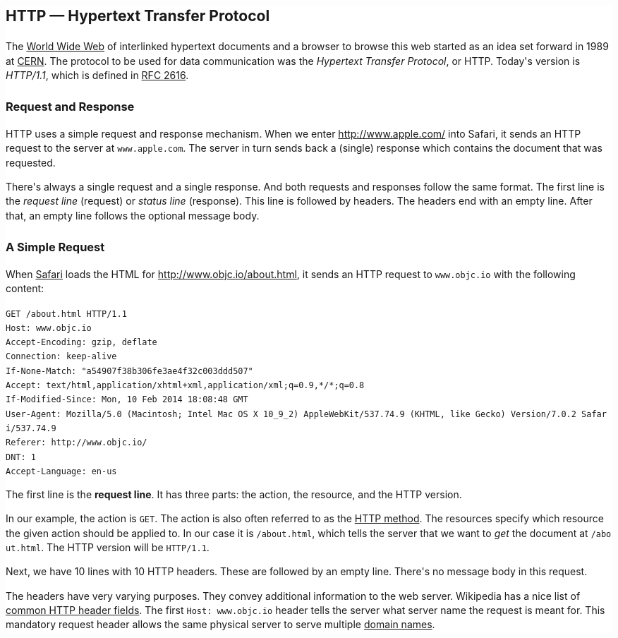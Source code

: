 ## HTTP — Hypertext Transfer Protocol

The [World Wide Web](https://en.wikipedia.org/wiki/World_Wide_Web) of interlinked hypertext documents and a browser to browse this web started as an idea set forward in 1989 at [CERN](https://en.wikipedia.org/wiki/CERN). The protocol to be used for data communication was the *Hypertext Transfer Protocol*, or HTTP. Today's version is *HTTP/1.1*, which is defined in [RFC 2616](https://tools.ietf.org/html/rfc2616).

### Request and Response

HTTP uses a simple request and response mechanism. When we enter http://www.apple.com/ into Safari, it sends an HTTP request to the server at `www.apple.com`. The server in turn sends back a (single) response which contains the document that was requested.

There's always a single request and a single response. And both requests and responses follow the same format. The first line is the *request line* (request) or *status line* (response). This line is followed by headers. The headers end with an empty line. After that, an empty line follows the optional message body.

### A Simple Request

When [Safari](https://en.wikipedia.org/wiki/Safari_%28web_browser%29) loads the HTML for http://www.objc.io/about.html, it sends an HTTP request to `www.objc.io` with the following content:

    GET /about.html HTTP/1.1
    Host: www.objc.io
    Accept-Encoding: gzip, deflate
    Connection: keep-alive
    If-None-Match: "a54907f38b306fe3ae4f32c003ddd507"
    Accept: text/html,application/xhtml+xml,application/xml;q=0.9,*/*;q=0.8
    If-Modified-Since: Mon, 10 Feb 2014 18:08:48 GMT
    User-Agent: Mozilla/5.0 (Macintosh; Intel Mac OS X 10_9_2) AppleWebKit/537.74.9 (KHTML, like Gecko) Version/7.0.2 Safari/537.74.9
    Referer: http://www.objc.io/
    DNT: 1
    Accept-Language: en-us


The first line is the **request line**. It has three parts: the action, the resource, and the HTTP version. 

In our example, the action is `GET`. The action is also often referred to as the [HTTP method](https://en.wikipedia.org/wiki/HTTP_method#Request_methods). The resources specify which resource the given action should be applied to. In our case it is `/about.html`, which tells the server that we want to *get* the document at `/about.html`. The HTTP version will be `HTTP/1.1`.

Next, we have 10 lines with 10 HTTP headers. These are followed by an empty line. There's no message body in this request.

The headers have very varying purposes. They convey additional information to the web server. Wikipedia has a nice list of [common HTTP header fields](https://en.wikipedia.org/wiki/List_of_HTTP_header_fields). The first `Host: www.objc.io` header tells the server what server name the request is meant for. This mandatory request header allows the same physical server to serve multiple [domain names](https://en.wikipedia.org/wiki/Domain_names).
